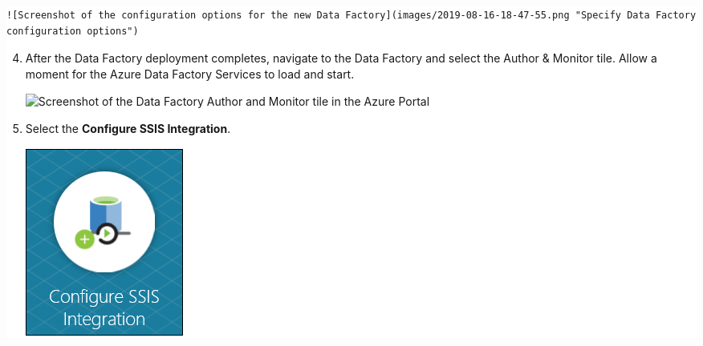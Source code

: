     ![Screenshot of the configuration options for the new Data Factory](images/2019-08-16-18-47-55.png "Specify Data Factory configuration options")


4.  After the Data Factory deployment completes, navigate to the Data Factory and select the Author & Monitor tile. Allow a moment for the Azure Data Factory Services to load and start.

    ![Screenshot of the Data Factory Author and Monitor tile in the Azure Portal](images/Hands-onlabstep-by-step-MigrateEDWtoAzureSQLDataWarehouseimages/media/2019-01-22-11-30-46.png "Select the Author and Monitor tile from the quick links")

5.  Select the **Configure SSIS Integration**.

    ![Screenshot of the Configure SSIS Integration Runtime tile](images/Hands-onlabstep-by-step-MigrateEDWtoAzureSQLDataWarehouseimages/media/2019-06-14_12-08-10.png "Choose the Configure SSIS Integration Runtime tile and then complete for following information")
